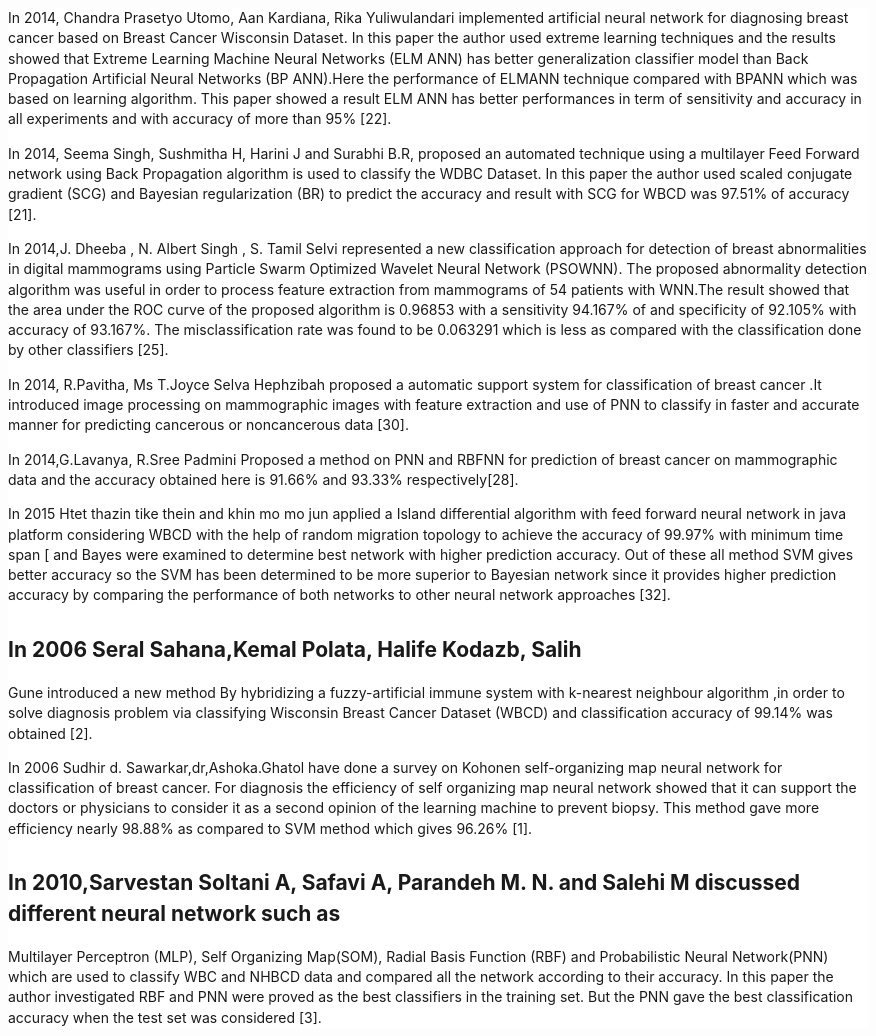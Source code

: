 In 2014, Chandra Prasetyo Utomo, Aan Kardiana, Rika Yuliwulandari implemented artificial neural network for diagnosing breast cancer based on Breast Cancer Wisconsin Dataset. In this paper the author used extreme learning techniques and the results showed that Extreme Learning Machine Neural Networks (ELM ANN) has better generalization classifier model than Back Propagation Artificial Neural Networks (BP ANN).Here the performance of ELMANN technique compared with BPANN which was based on learning algorithm. This paper showed a result ELM ANN has better performances in term of sensitivity and accuracy in all experiments and with accuracy of more than 95% [22].

In 2014, Seema Singh, Sushmitha H, Harini J and Surabhi B.R, proposed an automated technique using a multilayer Feed Forward network using Back Propagation algorithm is used to classify the WDBC Dataset. In this paper the author used scaled conjugate gradient (SCG) and Bayesian regularization (BR) to predict the accuracy and result with SCG for WBCD was 97.51% of accuracy [21].

In 2014,J. Dheeba , N. Albert Singh , S. Tamil Selvi represented a new classification approach for detection of breast abnormalities in digital mammograms using Particle Swarm Optimized Wavelet Neural Network (PSOWNN). The proposed abnormality detection algorithm was useful in order to process feature extraction from mammograms of 54 patients with WNN.The result showed that the area under the ROC curve of the proposed algorithm is 0.96853 with a sensitivity 94.167% of and specificity of 92.105% with accuracy of 93.167%. The misclassification rate was found to be 0.063291 which is less as compared with the classification done by other classifiers [25].

In 2014, R.Pavitha, Ms T.Joyce Selva Hephzibah proposed a automatic support system for classification of breast cancer .It introduced image processing on mammographic images with feature extraction and use of PNN to classify in faster and accurate manner for predicting cancerous or noncancerous data [30].

In 2014,G.Lavanya, R.Sree Padmini Proposed a method on PNN and RBFNN for prediction of breast cancer on mammographic data and the accuracy obtained here is 91.66% and 93.33% respectively[28].

In 2015 Htet thazin tike thein and khin mo mo jun applied a Island differential algorithm with feed forward neural network in java platform considering WBCD with the help of random migration topology to achieve the accuracy of 99.97% with minimum time span [ and Bayes were examined to determine best network with higher prediction accuracy. Out of these all method SVM gives better accuracy so the SVM has been determined to be more superior to Bayesian network since it provides higher prediction accuracy by comparing the performance of both networks to other neural network approaches [32].


## In 2006 Seral Sahana,Kemal Polata, Halife Kodazb, Salih

Gune introduced a new method By hybridizing a fuzzy-artificial immune system with k-nearest neighbour algorithm ,in order to solve diagnosis problem via classifying Wisconsin Breast Cancer Dataset (WBCD) and classification accuracy of 99.14% was obtained [2].

In 2006 Sudhir d. Sawarkar,dr,Ashoka.Ghatol have done a survey on Kohonen self-organizing map neural network for classification of breast cancer. For diagnosis the efficiency of self organizing map neural network showed that it can support the doctors or physicians to consider it as a second opinion of the learning machine to prevent biopsy. This method gave more efficiency nearly 98.88% as compared to SVM method which gives 96.26% [1].


## In 2010,Sarvestan Soltani A, Safavi A, Parandeh M. N. and Salehi M discussed different neural network such as

Multilayer Perceptron (MLP), Self Organizing Map(SOM), Radial Basis Function (RBF) and Probabilistic Neural Network(PNN) which are used to classify WBC and NHBCD data and compared all the network according to their accuracy. In this paper the author investigated RBF and PNN were proved as the best classifiers in the training set. But the PNN gave the best classification accuracy when the test set was considered [3].
